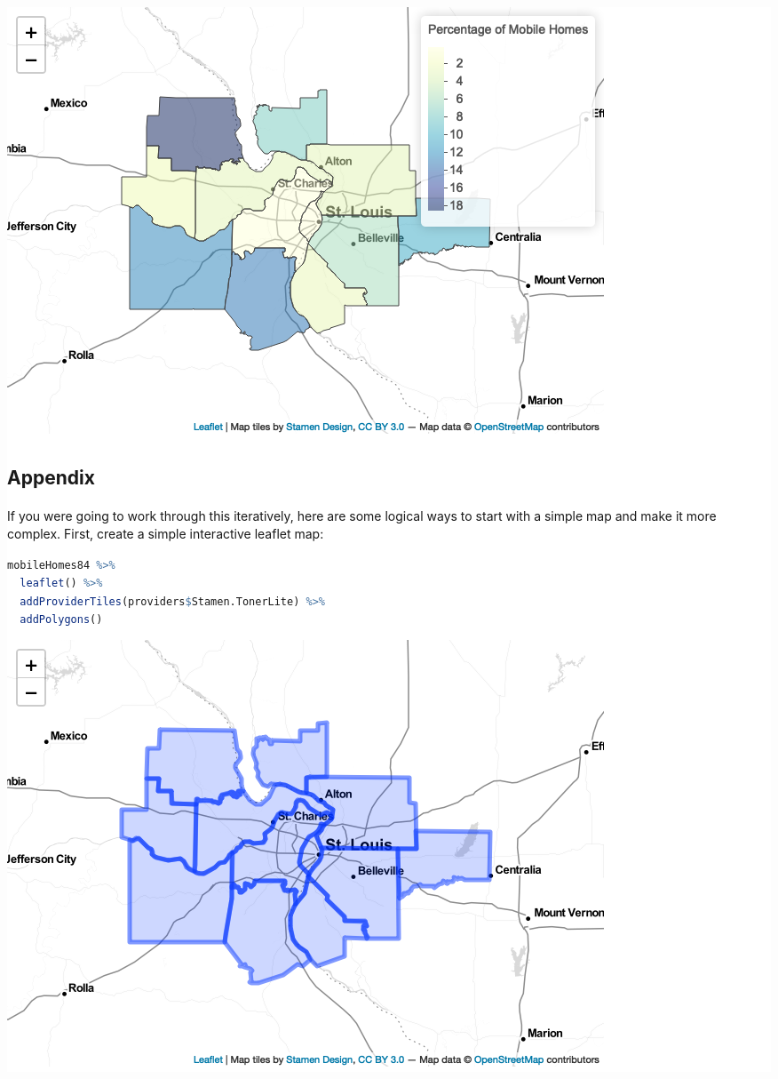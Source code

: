 ![](lab-13-replication_files/figure-gfm/p2-q4-1.png)

## Appendix

If you were going to work through this iteratively, here are some
logical ways to start with a simple map and make it more complex. First,
create a simple interactive leaflet map:

``` r
mobileHomes84 %>%
  leaflet() %>%
  addProviderTiles(providers$Stamen.TonerLite) %>%
  addPolygons()
```

![](lab-13-replication_files/figure-gfm/p2-leaflet-1.png)
